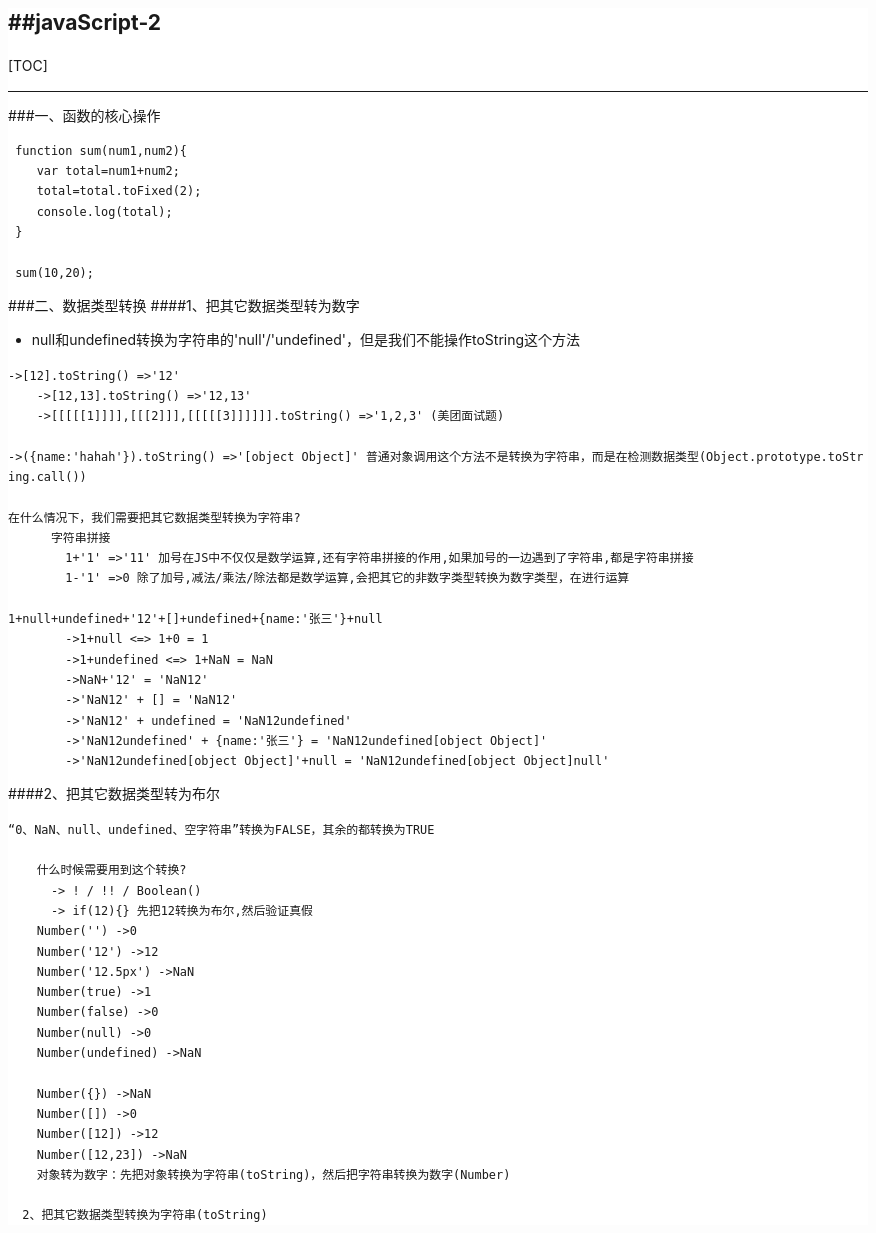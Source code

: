 ##javaScript-2
-------------------

[TOC]


-------

###一、函数的核心操作
```
 function sum(num1,num2){
    var total=num1+num2;
    total=total.toFixed(2);
    console.log(total);
 }

 sum(10,20);
```

###二、数据类型转换
####1、把其它数据类型转为数字
  - null和undefined转换为字符串的'null'/'undefined'，但是我们不能操作toString这个方法
```
->[12].toString() =>'12'
    ->[12,13].toString() =>'12,13'
    ->[[[[[1]]]],[[[2]]],[[[[[3]]]]]].toString() =>'1,2,3' (美团面试题)

->({name:'hahah'}).toString() =>'[object Object]' 普通对象调用这个方法不是转换为字符串，而是在检测数据类型(Object.prototype.toString.call())

在什么情况下，我们需要把其它数据类型转换为字符串?
      字符串拼接
        1+'1' =>'11' 加号在JS中不仅仅是数学运算,还有字符串拼接的作用,如果加号的一边遇到了字符串,都是字符串拼接
        1-'1' =>0 除了加号,减法/乘法/除法都是数学运算,会把其它的非数字类型转换为数字类型，在进行运算

1+null+undefined+'12'+[]+undefined+{name:'张三'}+null
        ->1+null <=> 1+0 = 1
        ->1+undefined <=> 1+NaN = NaN
        ->NaN+'12' = 'NaN12'
        ->'NaN12' + [] = 'NaN12'
        ->'NaN12' + undefined = 'NaN12undefined'
        ->'NaN12undefined' + {name:'张三'} = 'NaN12undefined[object Object]'
        ->'NaN12undefined[object Object]'+null = 'NaN12undefined[object Object]null'
```

####2、把其它数据类型转为布尔
```
“0、NaN、null、undefined、空字符串”转换为FALSE，其余的都转换为TRUE

    什么时候需要用到这个转换?
      -> ! / !! / Boolean()
      -> if(12){} 先把12转换为布尔,然后验证真假
    Number('') ->0
    Number('12') ->12
    Number('12.5px') ->NaN
    Number(true) ->1
    Number(false) ->0
    Number(null) ->0
    Number(undefined) ->NaN

    Number({}) ->NaN
    Number([]) ->0
    Number([12]) ->12
    Number([12,23]) ->NaN
    对象转为数字：先把对象转换为字符串(toString)，然后把字符串转换为数字(Number)

  2、把其它数据类型转换为字符串(toString)
```